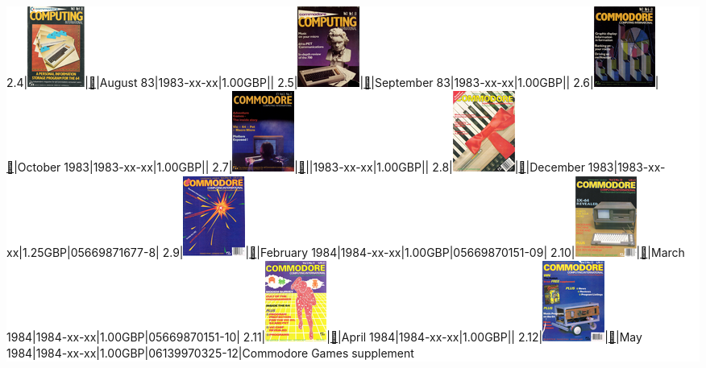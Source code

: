 2.4|![2.4](cci/2.4.png)|[🔗][2.4]|August 83|1983-xx-xx|1.00GBP||
2.5|![2.5](cci/2.5.png)|[🔗][2.5]|September 83|1983-xx-xx|1.00GBP||
2.6|![2.6](cci/2.6.png)|[🔗][2.6]|October 1983|1983-xx-xx|1.00GBP||
2.7|![2.7](cci/2.7.png)|[🔗][2.7]||1983-xx-xx|1.00GBP||
2.8|![2.8](cci/2.8.png)|[🔗][2.8]|December 1983|1983-xx-xx|1.25GBP|05669871677-8|
2.9|![2.9](cci/2.9.png)|[🔗][2.9]|February 1984|1984-xx-xx|1.00GBP|05669870151-09|
2.10|![2.10](cci/2.10.png)|[🔗][2.10]|March 1984|1984-xx-xx|1.00GBP|05669870151-10|
2.11|![2.11](cci/2.11.png)|[🔗][2.11]|April 1984|1984-xx-xx|1.00GBP||
2.12|![2.12](cci/2.12.png)|[🔗][2.12]|May 1984|1984-xx-xx|1.00GBP|06139970325-12|Commodore Games supplement

[1.1]: https://archive.org/details/commodore-computing-international-vol-01-01-1982-apr-may
[1.2]: https://archive.org/details/commodore-computing-international-vol-01-02-1982-jun
[1.3]: https://archive.org/details/commodore-computing-international-vol-01-03-1982-jul
[1.4]: https://archive.org/details/commodore-computing-international-vol-01-04-1982-aug
[1.5]: https://archive.org/details/commodore-computing-international-vol-01-05-1982-sep
[1.6]: https://archive.org/details/commodore-computing-international-vol-01-06-1982-oct
[1.7]: https://archive.org/details/commodore-computing-international-vol-01-07-1982-nov
[1.8]: https://archive.org/details/commodorecomputinginternational198312
[1.9]: https://archive.org/details/commodore-computing-international-vol-01-09-1983-jan
[1.10]: https://archive.org/details/commodore-computing-international-vol-01-10-1983-feb
[1.11]: https://archive.org/details/commodore-computing-international-vol-01-11-1983-mar
[1.12]: https://archive.org/details/commodore-computing-international-vol-01-12-1983-apr
[2.1]: https://archive.org/details/commodore-computing-international-vol-02-01-1983-may
[2.2]: https://archive.org/details/commodore-computing-international-vol-02-02-1983-jun
[2.3]: https://archive.org/details/Commodore_Computing_International_Vol_02_No_03_1983-07_Nick_Hampshire_Publications_GB
[2.4]: https://archive.org/details/commodorecomputinginternational198308
[2.5]: https://archive.org/details/Commodore_Computing_International_Vol_02_No_05_1983-09_Nick_Hampshire_Publications_GB
[2.6]: https://archive.org/details/Commodore_Computing_International_Vol_02_No_06_1983-10_Nick_Hampshire_Publications_GB
[2.7]: https://archive.org/details/Commodore_Computing_International_198311
[2.8]: https://archive.org/details/commodorecomputinginternational198312
[2.9]: https://archive.org/details/Commodore_Computing_International_Vol_02_No_09_1984-02_Nick_Hampshire_Publications_GB
[2.10]: https://archive.org/details/commodorecomputinginternationalmarch1984vol2no10
[2.11]: https://archive.org/details/commodorecomputinginternational198404
[2.12]: https://archive.org/details/Commodore_Computing_International_Vol_02_No_12_1984-05_Nick_Hampshire_Publications_GB
[3.1]: https://archive.org/details/CommodoreComputingInternationalVol03Nr01198406Nick_HampshirePublications
[3.2]: https://archive.org/details/commodore-computing-international-vol-03-02-1984-jul-aug
[3.3]: https://archive.org/details/Commodore_Computing_International_Vol_03_No_03_1984-09_Croftward_GB
[3.4]: https://archive.org/details/Commodore_Computing_International_Vol_03_No_04_1984-10_Croftward_GB
[3.5]: https://archive.org/details/Commodore_Computing_International_Vol_03_No_05_1984-11_Croftward_GB
[3.6]: https://archive.org/details/Commodore_Computing_International_Vol_03_No_06_1984-12_Croftward_GB
[3.7]: https://archive.org/details/Commodore_Computing_International_Vol_03_No_07_1985-01_Croftward_GB
[3.8]: https://archive.org/details/Commodore_Computing_International_Vol_03_No_08_1985-03_Croftward_GB
[3.9]: https://archive.org/details/commodore-computing-international-vol-03-09-1985-apr
[3.10]: https://archive.org/details/Commodore_Computing_International_Vol_03_No_10_1985-05_Croftward_GB
[3.11]: https://archive.org/details/commodore-computing-international-vol-03-11-1985-jun
[3.12]: https://archive.org/details/commodore-computing-international-vol-03-12-1985-jul
[4.1]: https://archive.org/details/commodorecomputinginternational198508
[4.2]: https://archive.org/details/commodore-computing-international-vol-04-02-1985-sep
[4.3]: https://archive.org/details/commodorecomputinginternational198510
[4.5]: https://archive.org/details/Commodore_Computing_International_198512
[4.6]: https://archive.org/details/commodore-computing-international-vol-04-06-1986-jan-end-of-year
[4.7]: https://archive.org/details/Commodore_Computing_International_Vol_04_No_07_1986-02_Croftward_GB
[4.8]: https://archive.org/details/commodore-computing-international-1986-03
[4.9]: https://archive.org/details/commodore-computing-international-1986-04
[4.10]: https://archive.org/details/Commodore_Computing_International_198605
[4.11]: https://archive.org/details/Commodore_Computing_International_198606
[4.12]: https://archive.org/details/commodore-computing-international-vol-04-12-1986-jul
[5.1]: https://archive.org/details/Commodore_Computing_International_Vol_05_No_01_1986-08_Croftward_GB
[5.2]: https://archive.org/details/Commodore_Computing_International_Vol_05_No_02_1986-09_Croftward_GB
[5.3]: https://archive.org/details/commodore-computing-international-vol-05-03-1986-oct
[5.4]: https://archive.org/details/Commodore_Computing_International_Vol_05_No_04_1986-11_Croftward_GB
[5.5]: https://archive.org/details/Commodore_Computing_International_198612
[5.6]: https://archive.org/details/Commodore_Computing_International_Vol_05_No_06_1987-01_Croftward_GB
[5.10]: https://archive.org/details/Commodore_Computing_International_Vol_05_No_10_1987-06_Croftward_GB
[6.1]: https://archive.org/details/Commodore_Computing_International_Vol_06_No_01_1987-08_Croftward_GB
[6.2]: https://archive.org/details/Commodore_Computing_International_Vol_06_No_02_1987-09_Croftward_GB
[6.3]: https://archive.org/details/commodore-computing-international-1987-10
[6.4]: https://archive.org/details/Commodore_Computing_International_198711
[6.5]: https://archive.org/details/Commodore_Computing_International_198712
[6.6]: https://archive.org/details/Commodore_Computing_International_Vol_06_No_05_1988-01_Croftward_GB
[6.7]: https://archive.org/details/commodorecomputinginternational198802_202003
[6.8]: https://archive.org/details/Commodore_Computing_International_198803
[6.9]: https://archive.org/details/Commodore_Computing_International_198804
[6.10]: https://archive.org/details/Commodore_Computing_International_Vol_06_No_10_1988-05_Croftward_GB
[6.11]: https://archive.org/details/Commodore_Computing_International_198806
[6.12]: https://archive.org/details/Commodore_Computing_International_Vol_06_No_12_1988-07_Croftward_GB
[7.1]: https://archive.org/details/commodore-computing-international-vol-07-01-1988-aug
[7.2]: https://archive.org/details/Commodore_Computing_International_198809
[7.2A]: https://archive.org/details/Commodore_Computing_International_Vol_07_No_02_1988-10_Croftward_GB
[7.3]: https://archive.org/details/Commodore_Computing_International_Vol_07_No_03_1988-11_Croftward_GB
[7.4]: https://archive.org/details/Commodore_Computing_International_198812
[7.5]: https://archive.org/details/commodorecomputinginternational198901main
[7.6]: https://archive.org/details/commodore-computing-international-vol-07-06-1989-feb
[7.7]: https://archive.org/details/Commodore_Computing_International_198903
[7.8]: https://archive.org/details/Commodore_Computing_International_198904
[7.10]: https://archive.org/details/Commodore_Computing_International_198906
[7.11]: https://archive.org/details/commodore-computing-international-1989-07
[8.2]: https://archive.org/details/commodore-computing-international-1989-10
[8.3]: https://archive.org/details/commodorecomputinginternational198911
[8.5]: https://archive.org/details/Commodore_Computing_International_990001
[8.6]: https://archive.org/details/commodorecomputinginternational199002
[8.7]: https://archive.org/details/commodore-computing-international-vol-08-07-1990-mar